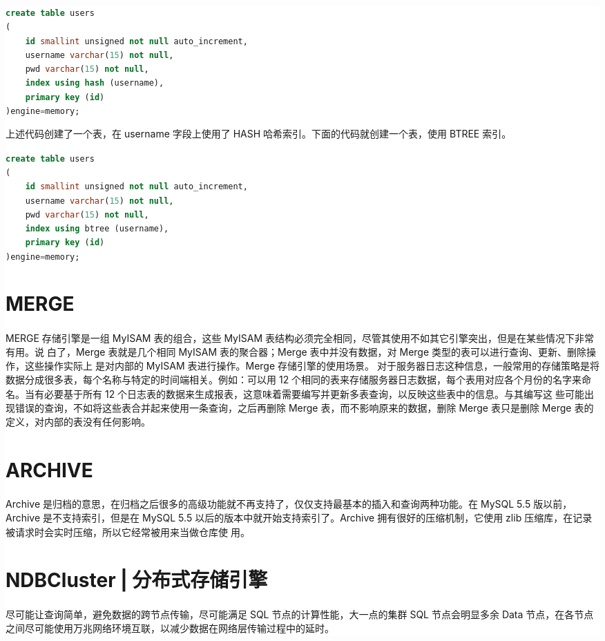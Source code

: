 ```sql
create table users
(
    id smallint unsigned not null auto_increment,
    username varchar(15) not null,
    pwd varchar(15) not null,
    index using hash (username),
    primary key (id)
)engine=memory;
```

上述代码创建了一个表，在 username 字段上使用了 HASH 哈希索引。下面的代码就创建一个表，使用 BTREE 索引。

```sql
create table users
(
    id smallint unsigned not null auto_increment,
    username varchar(15) not null,
    pwd varchar(15) not null,
    index using btree (username),
    primary key (id)
)engine=memory;
```

# MERGE

MERGE 存储引擎是一组 MyISAM 表的组合，这些 MyISAM 表结构必须完全相同，尽管其使用不如其它引擎突出，但是在某些情况下非常有用。说 白了，Merge 表就是几个相同 MyISAM 表的聚合器；Merge 表中并没有数据，对 Merge 类型的表可以进行查询、更新、删除操作，这些操作实际上 是对内部的 MyISAM 表进行操作。Merge 存储引擎的使用场景。
对于服务器日志这种信息，一般常用的存储策略是将数据分成很多表，每个名称与特定的时间端相关。例如：可以用 12 个相同的表来存储服务器日志数据，每个表用对应各个月份的名字来命名。当有必要基于所有 12 个日志表的数据来生成报表，这意味着需要编写并更新多表查询，以反映这些表中的信息。与其编写这 些可能出现错误的查询，不如将这些表合并起来使用一条查询，之后再删除 Merge 表，而不影响原来的数据，删除 Merge 表只是删除 Merge 表的定义，对内部的表没有任何影响。

# ARCHIVE

Archive 是归档的意思，在归档之后很多的高级功能就不再支持了，仅仅支持最基本的插入和查询两种功能。在 MySQL 5.5 版以前，Archive 是不支持索引，但是在 MySQL 5.5 以后的版本中就开始支持索引了。Archive 拥有很好的压缩机制，它使用 zlib 压缩库，在记录被请求时会实时压缩，所以它经常被用来当做仓库使 用。

# NDBCluster | 分布式存储引擎

尽可能让查询简单，避免数据的跨节点传输，尽可能满足 SQL 节点的计算性能，大一点的集群 SQL 节点会明显多余 Data 节点，在各节点之间尽可能使用万兆网络环境互联，以减少数据在网络层传输过程中的延时。
